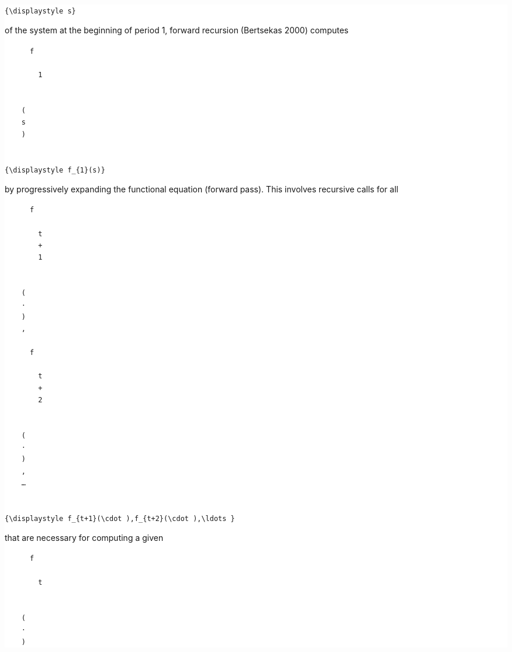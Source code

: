     
    {\displaystyle s}
  
 of the system at the beginning of period 1, forward recursion (Bertsekas 2000) computes 
  
    
      
        
          f
          
            1
          
        
        (
        s
        )
      
    
    {\displaystyle f_{1}(s)}
  
 by progressively expanding the functional equation (forward pass). This involves recursive calls for all 
  
    
      
        
          f
          
            t
            +
            1
          
        
        (
        ⋅
        )
        ,
        
          f
          
            t
            +
            2
          
        
        (
        ⋅
        )
        ,
        …
      
    
    {\displaystyle f_{t+1}(\cdot ),f_{t+2}(\cdot ),\ldots }
  
 that are necessary for computing a given 
  
    
      
        
          f
          
            t
          
        
        (
        ⋅
        )
      